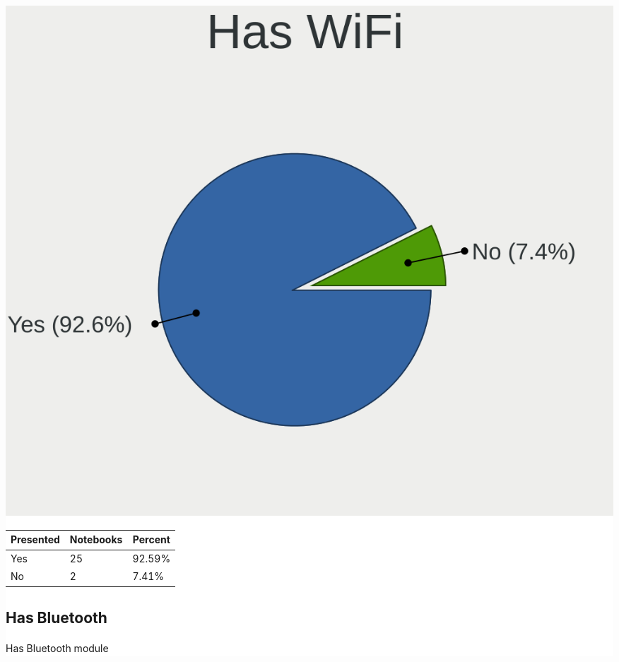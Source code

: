 ![Has WiFi](./images/pie_chart_bsd/node_has_wifi.svg)


| Presented | Notebooks | Percent |
|-----------|-----------|---------|
| Yes       | 25        | 92.59%  |
| No        | 2         | 7.41%   |

Has Bluetooth
-------------

Has Bluetooth module

